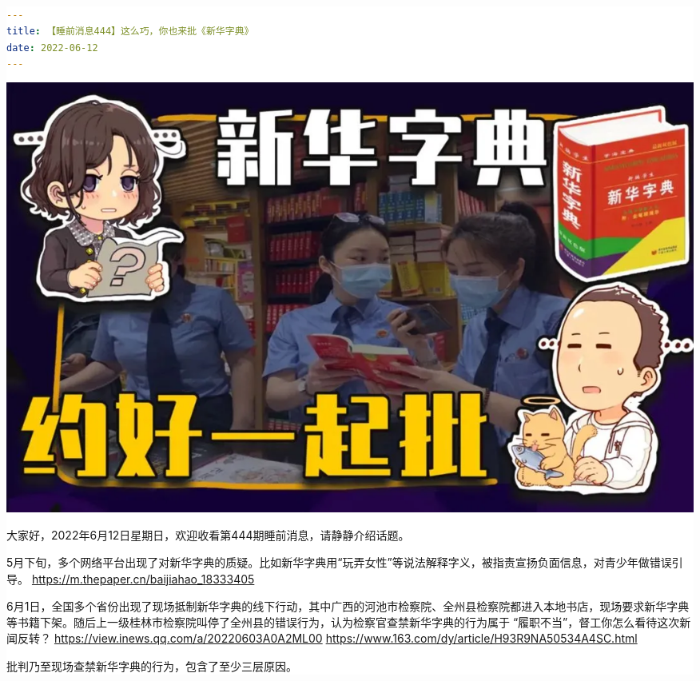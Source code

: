 ```yaml
---
title: 【睡前消息444】这么巧，你也来批《新华字典》
date: 2022-06-12
---
```



![](/images/btnews/0401_0500/0444/3972e7e3-3ee4-4d04-bcf2-a52a5198aeb4.webp)



大家好，2022年6月12日星期日，欢迎收看第444期睡前消息，请静静介绍话题。


5月下旬，多个网络平台出现了对新华字典的质疑。比如新华字典用“玩弄女性”等说法解释字义，被指责宣扬负面信息，对青少年做错误引导。
https://m.thepaper.cn/baijiahao_18333405


6月1日，全国多个省份出现了现场抵制新华字典的线下行动，其中广西的河池市检察院、全州县检察院都进入本地书店，现场要求新华字典等书籍下架。随后上一级桂林市检察院叫停了全州县的错误行为，认为检察官查禁新华字典的行为属于
“履职不当”，督工你怎么看待这次新闻反转？
https://view.inews.qq.com/a/20220603A0A2ML00
https://www.163.com/dy/article/H93R9NA50534A4SC.html


批判乃至现场查禁新华字典的行为，包含了至少三层原因。

